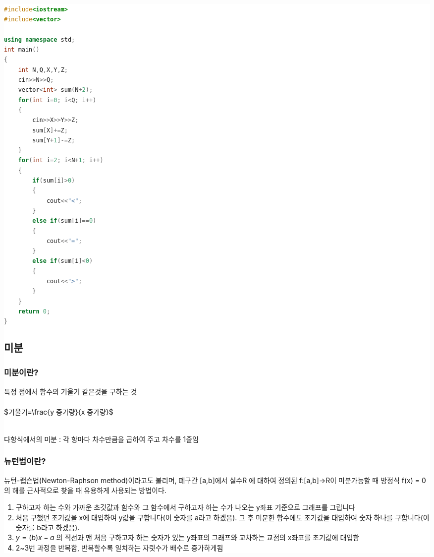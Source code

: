 ```cpp
#include<iostream>
#include<vector>

using namespace std;
int main()
{
    int N,Q,X,Y,Z;
    cin>>N>>Q;
    vector<int> sum(N+2);
    for(int i=0; i<Q; i++)
    {
        cin>>X>>Y>>Z;
        sum[X]+=Z;
        sum[Y+1]-=Z;
    }
    for(int i=2; i<N+1; i++)
    {
        if(sum[i]>0)
        {
            cout<<"<";
        }
        else if(sum[i]==0)
        {
            cout<<"=";
        }
        else if(sum[i]<0)
        {
            cout<<">";
        }
    }
    return 0;
}
```


## 미분
### 미분이란?
특정 점에서 함수의 기울기 같은것을 구하는 것<br><br>
$기울기=\frac{y 증가량}{x 증가량}$<br><br>

다항식에서의 미분 : 각 항마다 차수만큼을 곱하여 주고 차수를 1줄임

### 뉴턴법이란?
뉴턴-랩슨법(Newton-Raphson method)이라고도 불리며, 폐구간 [a,b]에서 실수R 에 대하여 정의된 f:[a,b]->R이 미분가능할 때 방정식 f(x) = 0 의 해를 근사적으로 찾을 때 유용하게 사용되는 방법이다.

1. 구하고자 하는 수와 가까운 초깃값과 함수와 그 함수에서 구하고자 하는 수가 나오는 y좌표 기준으로 그래프를 그립니다
2. 처음 구했던 초기값을 x에 대입하여 y값을 구합니다(이 숫자를 a라고 하겠음). 그 후 미분한 함수에도 초기값을 대입하여 숫자 하나를 구합니다(이 숫자를 b라고 하겠음).
3. $y=(b)x-a$ 의 직선과 맨 처음 구하고자 하는 숫자가 있는 y좌표의 그래프와 교차하는 교점의 x좌표를 초기값에 대입함
4. 2~3번 과정을 반복함, 반복할수록 일치하는 자릿수가 배수로 증가하게됨
